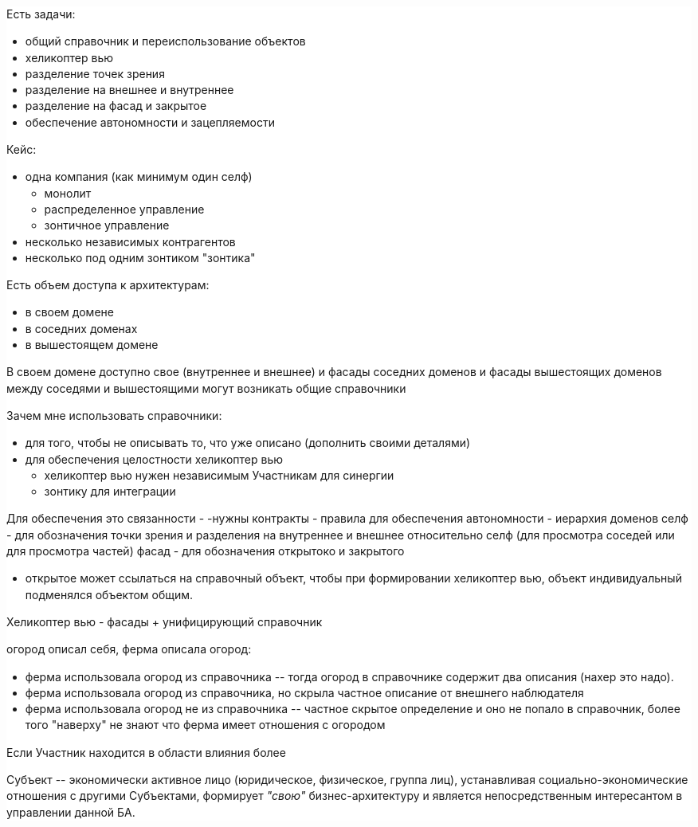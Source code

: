 Есть задачи:
* общий справочник и переиспользование объектов
* хеликоптер вью
* разделение точек зрения
* разделение на внешнее и внутреннее
* разделение на фасад и закрытое
* обеспечение автономности и зацепляемости

Кейс:
* одна компания (как минимум один селф)
    * монолит
    * распределенное управление
    * зонтичное управление
* несколько независимых контрагентов
* несколько под одним зонтиком "зонтика"

Есть объем доступа к архитектурам:
* в своем домене
* в соседних доменах
* в вышестоящем домене

В своем домене доступно свое (внутреннее и внешнее) и фасады соседних доменов и фасады вышестоящих доменов
между соседями и вышестоящими могут возникать общие справочники

Зачем мне использовать справочники:
* для того, чтобы не описывать то, что уже описано (дополнить своими деталями)
* для обеспечения целостности хеликоптер вью
    * хеликоптер вью нужен независимым Участникам для синергии
    * зонтику для интеграции

Для обеспечения это связанности - -нужны контракты - правила
для обеспечения автономности - иерархия доменов
селф -  для обозначения точки зрения и разделения на внутреннее и внешнее относительно селф (для просмотра соседей или для просмотра частей)
фасад - для обозначения открытоко и закрытого
* открытое может ссылаться на справочный объект, чтобы при формировании хеликоптер вью, объект индивидуальный подменялся объектом общим.

Хеликоптер вью - фасады + унифицирующий справочник

огород описал себя, ферма описала огород:
* ферма использовала огород из справочника -- тогда огород в справочнике содержит два описания (нахер это надо). 
* ферма использовала огород из справочника, но скрыла частное описание от внешнего наблюдателя
* ферма использовала огород не из справочника -- частное скрытое определение и оно не попало в справочник, более того "наверху" не знают что ферма имеет отношения с огородом


Если Участник находится в области влияния более


Субъект -- экономически активное лицо (юридическое, физическое, группа лиц), устанавливая социально-экономические отношения с другими Субъектами, формирует *"свою"* бизнес-архитектуру и является непосредственным интересантом в управлении данной БА.
